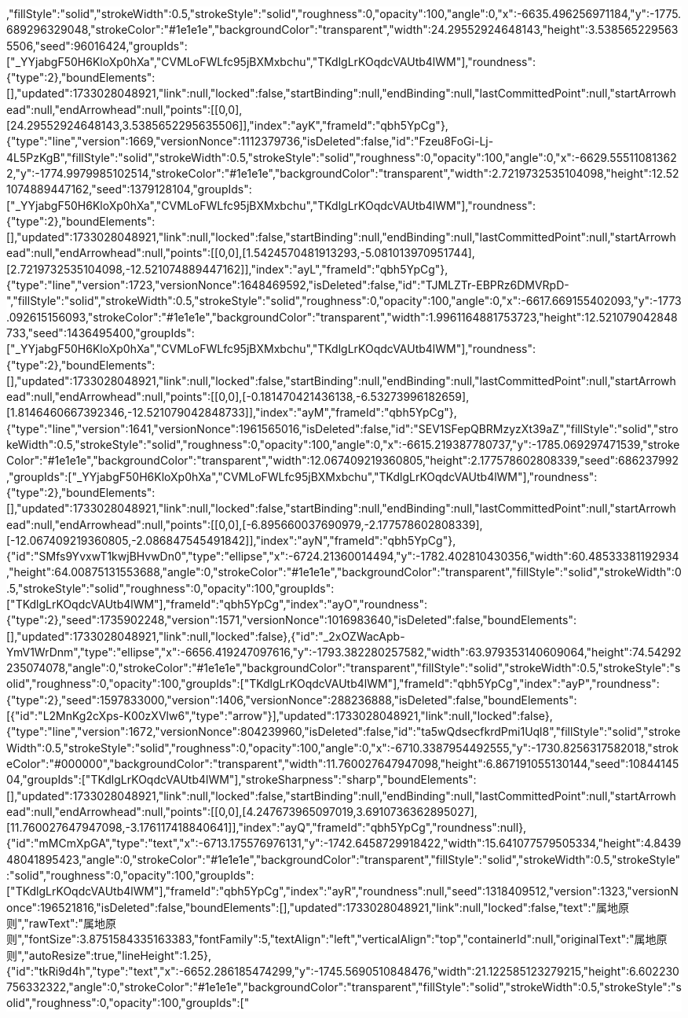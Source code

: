 ,"fillStyle":"solid","strokeWidth":0.5,"strokeStyle":"solid","roughness":0,"opacity":100,"angle":0,"x":-6635.496256971184,"y":-1775.689296329048,"strokeColor":"#1e1e1e","backgroundColor":"transparent","width":24.29552924648143,"height":3.5385652295635506,"seed":96016424,"groupIds":["_YYjabgF50H6KloXp0hXa","CVMLoFWLfc95jBXMxbchu","TKdlgLrKOqdcVAUtb4lWM"],"roundness":{"type":2},"boundElements":[],"updated":1733028048921,"link":null,"locked":false,"startBinding":null,"endBinding":null,"lastCommittedPoint":null,"startArrowhead":null,"endArrowhead":null,"points":[[0,0],[24.29552924648143,3.5385652295635506]],"index":"ayK","frameId":"qbh5YpCg"},{"type":"line","version":1669,"versionNonce":1112379736,"isDeleted":false,"id":"Fzeu8FoGi-Lj-4L5PzKgB","fillStyle":"solid","strokeWidth":0.5,"strokeStyle":"solid","roughness":0,"opacity":100,"angle":0,"x":-6629.555110813622,"y":-1774.9979985102514,"strokeColor":"#1e1e1e","backgroundColor":"transparent","width":2.7219732535104098,"height":12.521074889447162,"seed":1379128104,"groupIds":["_YYjabgF50H6KloXp0hXa","CVMLoFWLfc95jBXMxbchu","TKdlgLrKOqdcVAUtb4lWM"],"roundness":{"type":2},"boundElements":[],"updated":1733028048921,"link":null,"locked":false,"startBinding":null,"endBinding":null,"lastCommittedPoint":null,"startArrowhead":null,"endArrowhead":null,"points":[[0,0],[1.5424570481913293,-5.081013970951744],[2.7219732535104098,-12.521074889447162]],"index":"ayL","frameId":"qbh5YpCg"},{"type":"line","version":1723,"versionNonce":1648469592,"isDeleted":false,"id":"TJMLZTr-EBPRz6DMVRpD-","fillStyle":"solid","strokeWidth":0.5,"strokeStyle":"solid","roughness":0,"opacity":100,"angle":0,"x":-6617.669155402093,"y":-1773.092615156093,"strokeColor":"#1e1e1e","backgroundColor":"transparent","width":1.9961164881753723,"height":12.521079042848733,"seed":1436495400,"groupIds":["_YYjabgF50H6KloXp0hXa","CVMLoFWLfc95jBXMxbchu","TKdlgLrKOqdcVAUtb4lWM"],"roundness":{"type":2},"boundElements":[],"updated":1733028048921,"link":null,"locked":false,"startBinding":null,"endBinding":null,"lastCommittedPoint":null,"startArrowhead":null,"endArrowhead":null,"points":[[0,0],[-0.181470421436138,-6.53273996182659],[1.8146460667392346,-12.521079042848733]],"index":"ayM","frameId":"qbh5YpCg"},{"type":"line","version":1641,"versionNonce":1961565016,"isDeleted":false,"id":"SEV1SFepQBRMzyzXt39aZ","fillStyle":"solid","strokeWidth":0.5,"strokeStyle":"solid","roughness":0,"opacity":100,"angle":0,"x":-6615.219387780737,"y":-1785.069297471539,"strokeColor":"#1e1e1e","backgroundColor":"transparent","width":12.067409219360805,"height":2.177578602808339,"seed":686237992,"groupIds":["_YYjabgF50H6KloXp0hXa","CVMLoFWLfc95jBXMxbchu","TKdlgLrKOqdcVAUtb4lWM"],"roundness":{"type":2},"boundElements":[],"updated":1733028048921,"link":null,"locked":false,"startBinding":null,"endBinding":null,"lastCommittedPoint":null,"startArrowhead":null,"endArrowhead":null,"points":[[0,0],[-6.895660037690979,-2.177578602808339],[-12.067409219360805,-2.086847545491842]],"index":"ayN","frameId":"qbh5YpCg"},{"id":"SMfs9YvxwT1kwjBHvwDn0","type":"ellipse","x":-6724.21360014494,"y":-1782.402810430356,"width":60.48533381192934,"height":64.00875131553688,"angle":0,"strokeColor":"#1e1e1e","backgroundColor":"transparent","fillStyle":"solid","strokeWidth":0.5,"strokeStyle":"solid","roughness":0,"opacity":100,"groupIds":["TKdlgLrKOqdcVAUtb4lWM"],"frameId":"qbh5YpCg","index":"ayO","roundness":{"type":2},"seed":1735902248,"version":1571,"versionNonce":1016983640,"isDeleted":false,"boundElements":[],"updated":1733028048921,"link":null,"locked":false},{"id":"_2xOZWacApb-YmV1WrDnm","type":"ellipse","x":-6656.419247097616,"y":-1793.382280257582,"width":63.979353140609064,"height":74.54292235074078,"angle":0,"strokeColor":"#1e1e1e","backgroundColor":"transparent","fillStyle":"solid","strokeWidth":0.5,"strokeStyle":"solid","roughness":0,"opacity":100,"groupIds":["TKdlgLrKOqdcVAUtb4lWM"],"frameId":"qbh5YpCg","index":"ayP","roundness":{"type":2},"seed":1597833000,"version":1406,"versionNonce":288236888,"isDeleted":false,"boundElements":[{"id":"L2MnKg2cXps-K00zXVlw6","type":"arrow"}],"updated":1733028048921,"link":null,"locked":false},{"type":"line","version":1672,"versionNonce":804239960,"isDeleted":false,"id":"ta5wQdsecfkrdPmi1Uql8","fillStyle":"solid","strokeWidth":0.5,"strokeStyle":"solid","roughness":0,"opacity":100,"angle":0,"x":-6710.3387954492555,"y":-1730.8256317582018,"strokeColor":"#000000","backgroundColor":"transparent","width":11.760027647947098,"height":6.867191055130144,"seed":1084414504,"groupIds":["TKdlgLrKOqdcVAUtb4lWM"],"strokeSharpness":"sharp","boundElements":[],"updated":1733028048921,"link":null,"locked":false,"startBinding":null,"endBinding":null,"lastCommittedPoint":null,"startArrowhead":null,"endArrowhead":null,"points":[[0,0],[4.247673965097019,3.6910736362895027],[11.760027647947098,-3.176117418840641]],"index":"ayQ","frameId":"qbh5YpCg","roundness":null},{"id":"mMCmXpGA","type":"text","x":-6713.175576976131,"y":-1742.6458729918422,"width":15.641077579505334,"height":4.843948041895423,"angle":0,"strokeColor":"#1e1e1e","backgroundColor":"transparent","fillStyle":"solid","strokeWidth":0.5,"strokeStyle":"solid","roughness":0,"opacity":100,"groupIds":["TKdlgLrKOqdcVAUtb4lWM"],"frameId":"qbh5YpCg","index":"ayR","roundness":null,"seed":1318409512,"version":1323,"versionNonce":196521816,"isDeleted":false,"boundElements":[],"updated":1733028048921,"link":null,"locked":false,"text":"属地原则","rawText":"属地原则","fontSize":3.8751584335163383,"fontFamily":5,"textAlign":"left","verticalAlign":"top","containerId":null,"originalText":"属地原则","autoResize":true,"lineHeight":1.25},{"id":"tkRi9d4h","type":"text","x":-6652.286185474299,"y":-1745.5690510848476,"width":21.122585123279215,"height":6.602230756332322,"angle":0,"strokeColor":"#1e1e1e","backgroundColor":"transparent","fillStyle":"solid","strokeWidth":0.5,"strokeStyle":"solid","roughness":0,"opacity":100,"groupIds":["